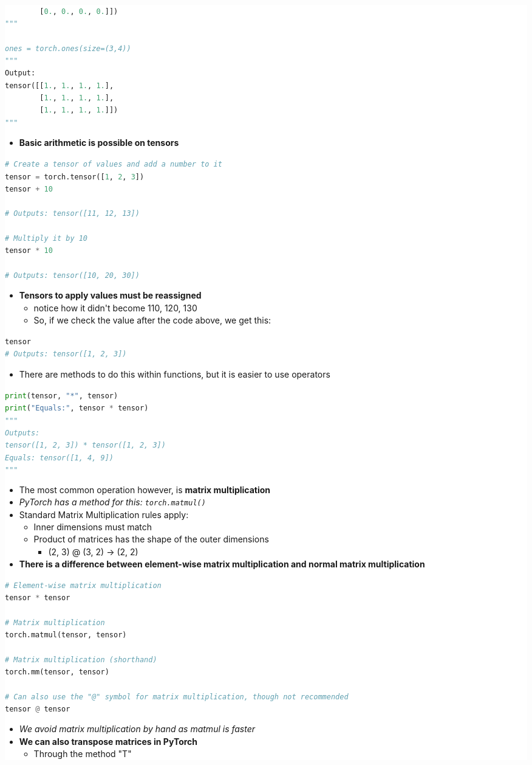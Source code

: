 ```Python
        [0., 0., 0., 0.]])
"""

ones = torch.ones(size=(3,4))
"""
Output:
tensor([[1., 1., 1., 1.],
        [1., 1., 1., 1.],
        [1., 1., 1., 1.]])
"""
```
- **Basic arithmetic is possible on tensors**
```Python
# Create a tensor of values and add a number to it
tensor = torch.tensor([1, 2, 3])
tensor + 10

# Outputs: tensor([11, 12, 13])

# Multiply it by 10
tensor * 10

# Outputs: tensor([10, 20, 30])
```
- **Tensors to apply values must be reassigned**
	- notice how it didn't become 110, 120, 130
	- So, if we check the value after the code above, we get this:
```Python
tensor
# Outputs: tensor([1, 2, 3])
```
- There are methods to do this within functions, but it is easier to use operators
```Python
print(tensor, "*", tensor)
print("Equals:", tensor * tensor)
"""
Outputs:
tensor([1, 2, 3]) * tensor([1, 2, 3])
Equals: tensor([1, 4, 9])
"""
```
- The most common operation however, is **matrix multiplication**
- *PyTorch has a method for this: `torch.matmul()`*
- Standard Matrix Multiplication rules apply:
	- Inner dimensions must match
	- Product of matrices has the shape of the outer dimensions
		- (2, 3) @ (3, 2) -> (2, 2)
- **There is a difference between element-wise matrix multiplication and normal matrix multiplication**
```Python
# Element-wise matrix multiplication
tensor * tensor

# Matrix multiplication
torch.matmul(tensor, tensor)

# Matrix multiplication (shorthand)
torch.mm(tensor, tensor)

# Can also use the "@" symbol for matrix multiplication, though not recommended
tensor @ tensor
```
- *We avoid matrix multiplication by hand as matmul is faster*
- **We can also transpose matrices in PyTorch**
	- Through the method "T"